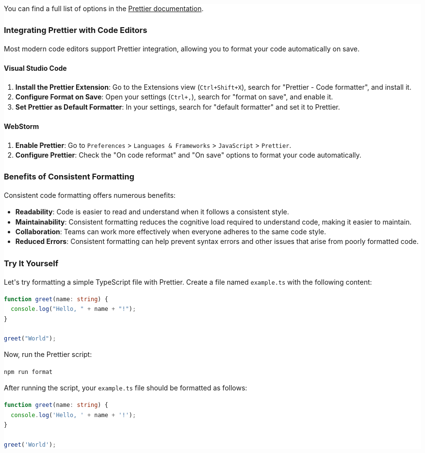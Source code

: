 You can find a full list of options in the [Prettier documentation](https://prettier.io/docs/en/options.html).

### Integrating Prettier with Code Editors

Most modern code editors support Prettier integration, allowing you to format your code automatically on save.

#### Visual Studio Code

1. **Install the Prettier Extension**: Go to the Extensions view (`Ctrl+Shift+X`), search for "Prettier - Code formatter", and install it.
2. **Configure Format on Save**: Open your settings (`Ctrl+,`), search for "format on save", and enable it.
3. **Set Prettier as Default Formatter**: In your settings, search for "default formatter" and set it to Prettier.

#### WebStorm

1. **Enable Prettier**: Go to `Preferences` > `Languages & Frameworks` > `JavaScript` > `Prettier`.
2. **Configure Prettier**: Check the "On code reformat" and "On save" options to format your code automatically.

### Benefits of Consistent Formatting

Consistent code formatting offers numerous benefits:

- **Readability**: Code is easier to read and understand when it follows a consistent style.
- **Maintainability**: Consistent formatting reduces the cognitive load required to understand code, making it easier to maintain.
- **Collaboration**: Teams can work more effectively when everyone adheres to the same code style.
- **Reduced Errors**: Consistent formatting can help prevent syntax errors and other issues that arise from poorly formatted code.

### Try It Yourself

Let's try formatting a simple TypeScript file with Prettier. Create a file named `example.ts` with the following content:

```typescript
function greet(name: string) {
  console.log("Hello, " + name + "!");
}

greet("World");
```

Now, run the Prettier script:

```bash
npm run format
```

After running the script, your `example.ts` file should be formatted as follows:

```typescript
function greet(name: string) {
  console.log('Hello, ' + name + '!');
}

greet('World');
```

